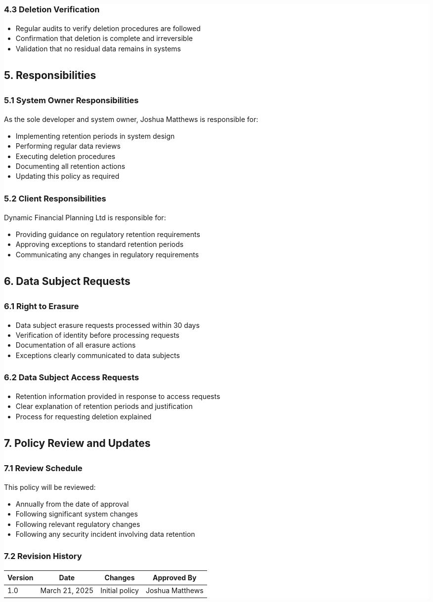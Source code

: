 ### 4.3 Deletion Verification
- Regular audits to verify deletion procedures are followed
- Confirmation that deletion is complete and irreversible
- Validation that no residual data remains in systems

## 5. Responsibilities

### 5.1 System Owner Responsibilities
As the sole developer and system owner, Joshua Matthews is responsible for:
- Implementing retention periods in system design
- Performing regular data reviews
- Executing deletion procedures
- Documenting all retention actions
- Updating this policy as required

### 5.2 Client Responsibilities
Dynamic Financial Planning Ltd is responsible for:
- Providing guidance on regulatory retention requirements
- Approving exceptions to standard retention periods
- Communicating any changes in regulatory requirements

## 6. Data Subject Requests

### 6.1 Right to Erasure
- Data subject erasure requests processed within 30 days
- Verification of identity before processing requests
- Documentation of all erasure actions
- Exceptions clearly communicated to data subjects

### 6.2 Data Subject Access Requests
- Retention information provided in response to access requests
- Clear explanation of retention periods and justification
- Process for requesting deletion explained

## 7. Policy Review and Updates

### 7.1 Review Schedule
This policy will be reviewed:
- Annually from the date of approval
- Following significant system changes
- Following relevant regulatory changes
- Following any security incident involving data retention

### 7.2 Revision History
| Version | Date | Changes | Approved By |
|---------|------|---------|-------------|
| 1.0 | March 21, 2025 | Initial policy | Joshua Matthews |
